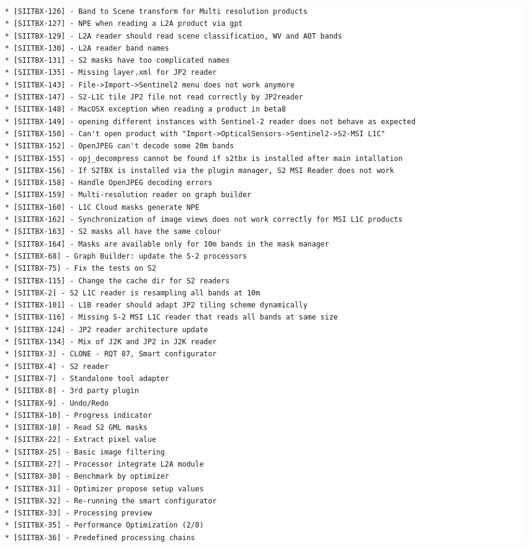     * [SIITBX-126] - Band to Scene transform for Multi resolution products
    * [SIITBX-127] - NPE when reading a L2A product via gpt
    * [SIITBX-129] - L2A reader should read scene classification, WV and AOT bands
    * [SIITBX-130] - L2A reader band names
    * [SIITBX-131] - S2 masks have too complicated names
    * [SIITBX-135] - Missing layer.xml for JP2 reader
    * [SIITBX-143] - File->Import->Sentinel2 menu does not work anymore
    * [SIITBX-147] - S2-L1C tile JP2 file not read correctly by JP2reader
    * [SIITBX-148] - MacOSX exception when reading a product in beta8
    * [SIITBX-149] - opening different instances with Sentinel-2 reader does not behave as expected
    * [SIITBX-150] - Can't open product with "Import->OpticalSensors->Sentinel2->S2-MSI L1C"
    * [SIITBX-152] - OpenJPEG can't decode some 20m bands
    * [SIITBX-155] - opj_decompress cannot be found if s2tbx is installed after main intallation
    * [SIITBX-156] - If S2TBX is installed via the plugin manager, S2 MSI Reader does not work
    * [SIITBX-158] - Handle OpenJPEG decoding errors
    * [SIITBX-159] - Multi-resolution reader on graph builder
    * [SIITBX-160] - L1C Cloud masks generate NPE
    * [SIITBX-162] - Synchronization of image views does not work correctly for MSI L1C products
    * [SIITBX-163] - S2 masks all have the same colour
    * [SIITBX-164] - Masks are available only for 10m bands in the mask manager
    * [SIITBX-68] - Graph Builder: update the S-2 processors
    * [SIITBX-75] - Fix the tests on S2
    * [SIITBX-115] - Change the cache dir for S2 readers
    * [SIITBX-2] - S2 L1C reader is resampling all bands at 10m
    * [SIITBX-101] - L1B reader should adapt JP2 tiling scheme dynamically
    * [SIITBX-116] - Missing S-2 MSI L1C reader that reads all bands at same size
    * [SIITBX-124] - JP2 reader architecture update
    * [SIITBX-134] - Mix of J2K and JP2 in J2K reader
    * [SIITBX-3] - CLONE - RQT 87, Smart configurator
    * [SIITBX-4] - S2 reader
    * [SIITBX-7] - Standalone tool adapter
    * [SIITBX-8] - 3rd party plugin
    * [SIITBX-9] - Undo/Redo
    * [SIITBX-10] - Progress indicator
    * [SIITBX-18] - Read S2 GML masks
    * [SIITBX-22] - Extract pixel value
    * [SIITBX-25] - Basic image filtering
    * [SIITBX-27] - Processor integrate L2A module
    * [SIITBX-30] - Benchmark by optimizer
    * [SIITBX-31] - Optimizer propose setup values
    * [SIITBX-32] - Re-running the smart configurator
    * [SIITBX-33] - Processing preview
    * [SIITBX-35] - Performance Optimization (2/8)
    * [SIITBX-36] - Predefined processing chains

